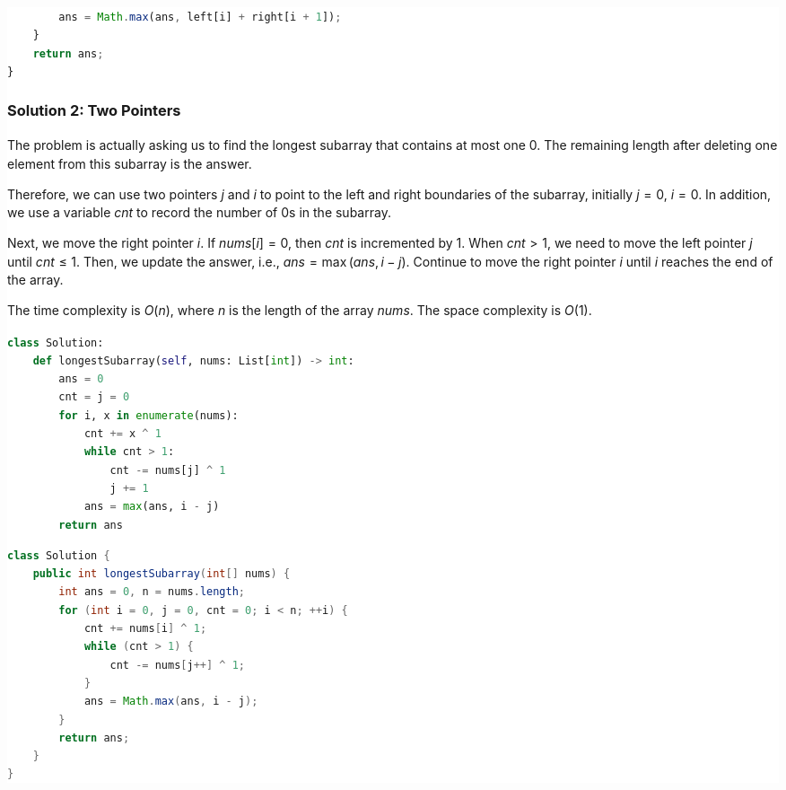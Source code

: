 ```ts
        ans = Math.max(ans, left[i] + right[i + 1]);
    }
    return ans;
}
```







### Solution 2: Two Pointers

The problem is actually asking us to find the longest subarray that contains at most one $0$. The remaining length after deleting one element from this subarray is the answer.

Therefore, we can use two pointers $j$ and $i$ to point to the left and right boundaries of the subarray, initially $j = 0$, $i = 0$. In addition, we use a variable $cnt$ to record the number of $0$s in the subarray.

Next, we move the right pointer $i$. If $nums[i] = 0$, then $cnt$ is incremented by $1$. When $cnt > 1$, we need to move the left pointer $j$ until $cnt \leq 1$. Then, we update the answer, i.e., $ans = \max(ans, i - j)$. Continue to move the right pointer $i$ until $i$ reaches the end of the array.

The time complexity is $O(n)$, where $n$ is the length of the array $nums$. The space complexity is $O(1)$.



```python
class Solution:
    def longestSubarray(self, nums: List[int]) -> int:
        ans = 0
        cnt = j = 0
        for i, x in enumerate(nums):
            cnt += x ^ 1
            while cnt > 1:
                cnt -= nums[j] ^ 1
                j += 1
            ans = max(ans, i - j)
        return ans
```

```java
class Solution {
    public int longestSubarray(int[] nums) {
        int ans = 0, n = nums.length;
        for (int i = 0, j = 0, cnt = 0; i < n; ++i) {
            cnt += nums[i] ^ 1;
            while (cnt > 1) {
                cnt -= nums[j++] ^ 1;
            }
            ans = Math.max(ans, i - j);
        }
        return ans;
    }
}
```

